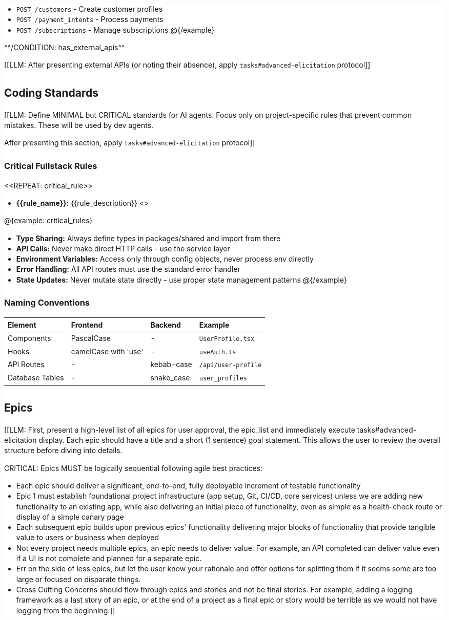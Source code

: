 - `POST /customers` - Create customer profiles
- `POST /payment_intents` - Process payments
- `POST /subscriptions` - Manage subscriptions
  @{/example}

^^/CONDITION: has_external_apis^^

[[LLM: After presenting external APIs (or noting their absence), apply `tasks#advanced-elicitation` protocol]]

## Coding Standards

[[LLM: Define MINIMAL but CRITICAL standards for AI agents. Focus only on project-specific rules that prevent common mistakes. These will be used by dev agents.

After presenting this section, apply `tasks#advanced-elicitation` protocol]]

### Critical Fullstack Rules

<<REPEAT: critical_rule>>

- **{{rule_name}}:** {{rule_description}}
  <</REPEAT>>

@{example: critical_rules}

- **Type Sharing:** Always define types in packages/shared and import from there
- **API Calls:** Never make direct HTTP calls - use the service layer
- **Environment Variables:** Access only through config objects, never process.env directly
- **Error Handling:** All API routes must use the standard error handler
- **State Updates:** Never mutate state directly - use proper state management patterns
  @{/example}

### Naming Conventions

| Element         | Frontend             | Backend    | Example             |
| :-------------- | :------------------- | :--------- | :------------------ |
| Components      | PascalCase           | -          | `UserProfile.tsx`   |
| Hooks           | camelCase with 'use' | -          | `useAuth.ts`        |
| API Routes      | -                    | kebab-case | `/api/user-profile` |
| Database Tables | -                    | snake_case | `user_profiles`     |

## Epics

[[LLM: First, present a high-level list of all epics for user approval, the epic_list and immediately execute tasks#advanced-elicitation display. Each epic should have a title and a short (1 sentence) goal statement. This allows the user to review the overall structure before diving into details.

CRITICAL: Epics MUST be logically sequential following agile best practices:

- Each epic should deliver a significant, end-to-end, fully deployable increment of testable functionality
- Epic 1 must establish foundational project infrastructure (app setup, Git, CI/CD, core services) unless we are adding new functionality to an existing app, while also delivering an initial piece of functionality, even as simple as a health-check route or display of a simple canary page
- Each subsequent epic builds upon previous epics' functionality delivering major blocks of functionality that provide tangible value to users or business when deployed
- Not every project needs multiple epics, an epic needs to deliver value. For example, an API completed can deliver value even if a UI is not complete and planned for a separate epic.
- Err on the side of less epics, but let the user know your rationale and offer options for splitting them if it seems some are too large or focused on disparate things.
- Cross Cutting Concerns should flow through epics and stories and not be final stories. For example, adding a logging framework as a last story of an epic, or at the end of a project as a final epic or story would be terrible as we would not have logging from the beginning.]]
